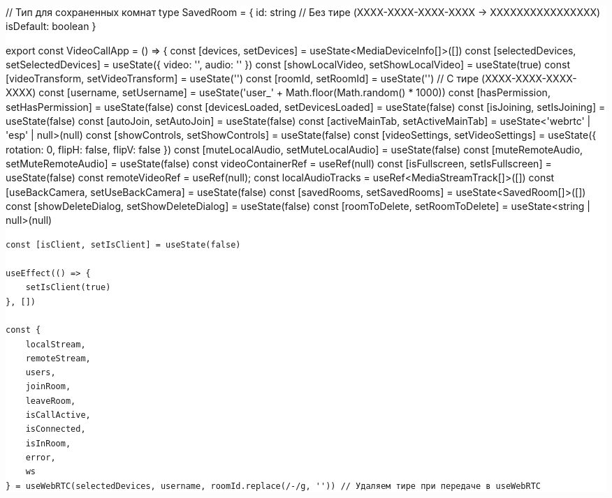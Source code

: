 // Тип для сохраненных комнат
type SavedRoom = {
id: string // Без тире (XXXX-XXXX-XXXX-XXXX -> XXXXXXXXXXXXXXXX)
isDefault: boolean
}

export const VideoCallApp = () => {
const [devices, setDevices] = useState<MediaDeviceInfo[]>([])
const [selectedDevices, setSelectedDevices] = useState({
video: '',
audio: ''
})
const [showLocalVideo, setShowLocalVideo] = useState(true)
const [videoTransform, setVideoTransform] = useState('')
const [roomId, setRoomId] = useState('') // С тире (XXXX-XXXX-XXXX-XXXX)
const [username, setUsername] = useState('user_' + Math.floor(Math.random() * 1000))
const [hasPermission, setHasPermission] = useState(false)
const [devicesLoaded, setDevicesLoaded] = useState(false)
const [isJoining, setIsJoining] = useState(false)
const [autoJoin, setAutoJoin] = useState(false)
const [activeMainTab, setActiveMainTab] = useState<'webrtc' | 'esp' | null>(null)
const [showControls, setShowControls] = useState(false)
const [videoSettings, setVideoSettings] = useState<VideoSettings>({
rotation: 0,
flipH: false,
flipV: false
})
const [muteLocalAudio, setMuteLocalAudio] = useState(false)
const [muteRemoteAudio, setMuteRemoteAudio] = useState(false)
const videoContainerRef = useRef<HTMLDivElement>(null)
const [isFullscreen, setIsFullscreen] = useState(false)
const remoteVideoRef = useRef<HTMLVideoElement>(null);
const localAudioTracks = useRef<MediaStreamTrack[]>([])
const [useBackCamera, setUseBackCamera] = useState(false)
const [savedRooms, setSavedRooms] = useState<SavedRoom[]>([])
const [showDeleteDialog, setShowDeleteDialog] = useState(false)
const [roomToDelete, setRoomToDelete] = useState<string | null>(null)


    const [isClient, setIsClient] = useState(false)

    useEffect(() => {
        setIsClient(true)
    }, [])

    const {
        localStream,
        remoteStream,
        users,
        joinRoom,
        leaveRoom,
        isCallActive,
        isConnected,
        isInRoom,
        error,
        ws
    } = useWebRTC(selectedDevices, username, roomId.replace(/-/g, '')) // Удаляем тире при передаче в useWebRTC
